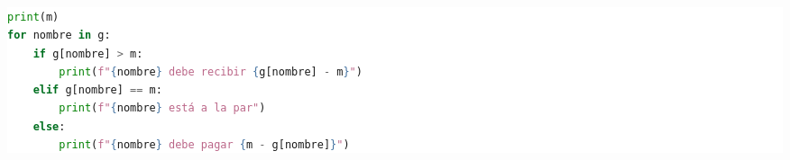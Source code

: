 ```python
print(m)
for nombre in g:
    if g[nombre] > m:
        print(f"{nombre} debe recibir {g[nombre] - m}")
    elif g[nombre] == m:
        print(f"{nombre} está a la par")
    else:
        print(f"{nombre} debe pagar {m - g[nombre]}")
```
